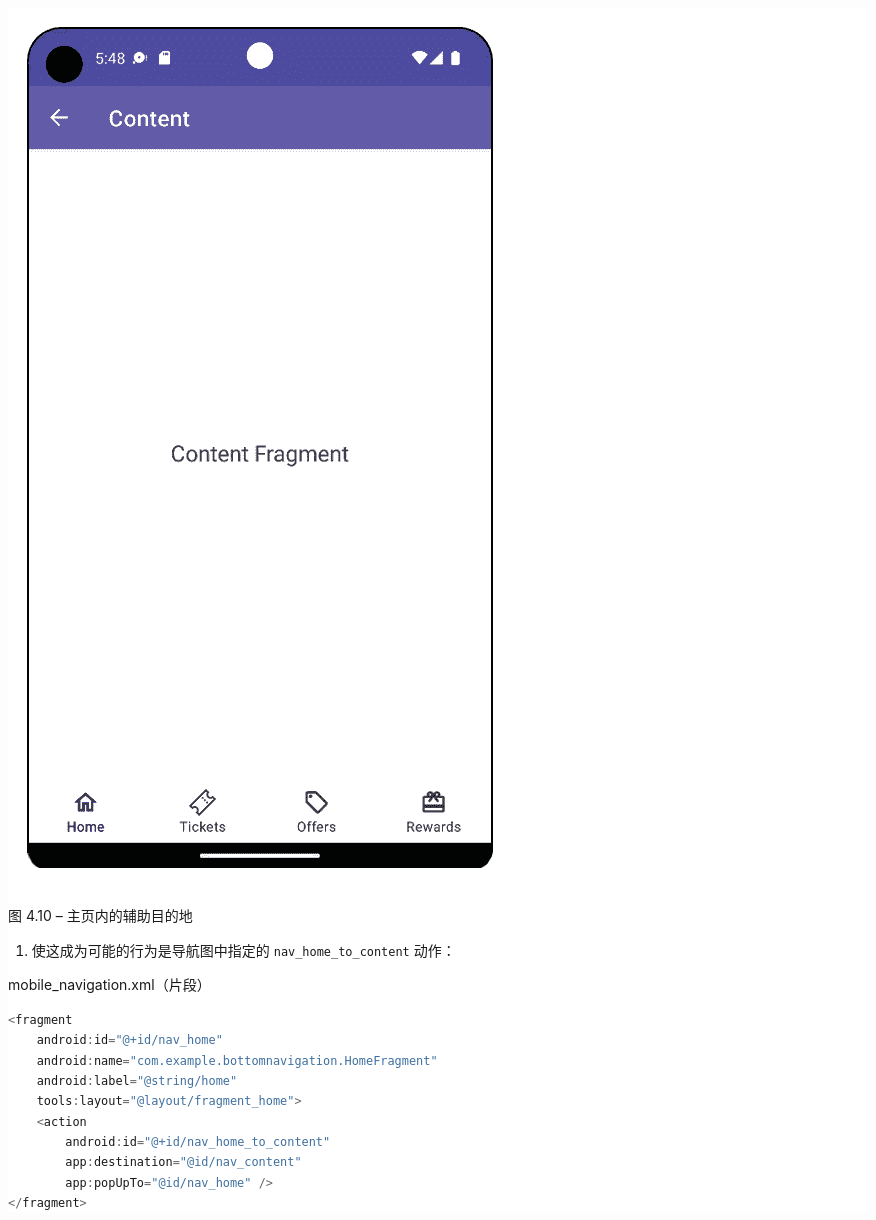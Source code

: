 ![图 4.10 – 主页内的辅助目的地](img/B19411_04_10.jpg)

图 4.10 – 主页内的辅助目的地

1.  使这成为可能的行为是导航图中指定的 `nav_home_to_content` 动作：

mobile_navigation.xml（片段）

```swift
<fragment
    android:id="@+id/nav_home"
    android:name="com.example.bottomnavigation.HomeFragment"
    android:label="@string/home"
    tools:layout="@layout/fragment_home">
    <action
        android:id="@+id/nav_home_to_content"
        app:destination="@id/nav_content"
        app:popUpTo="@id/nav_home" />
</fragment>
```
